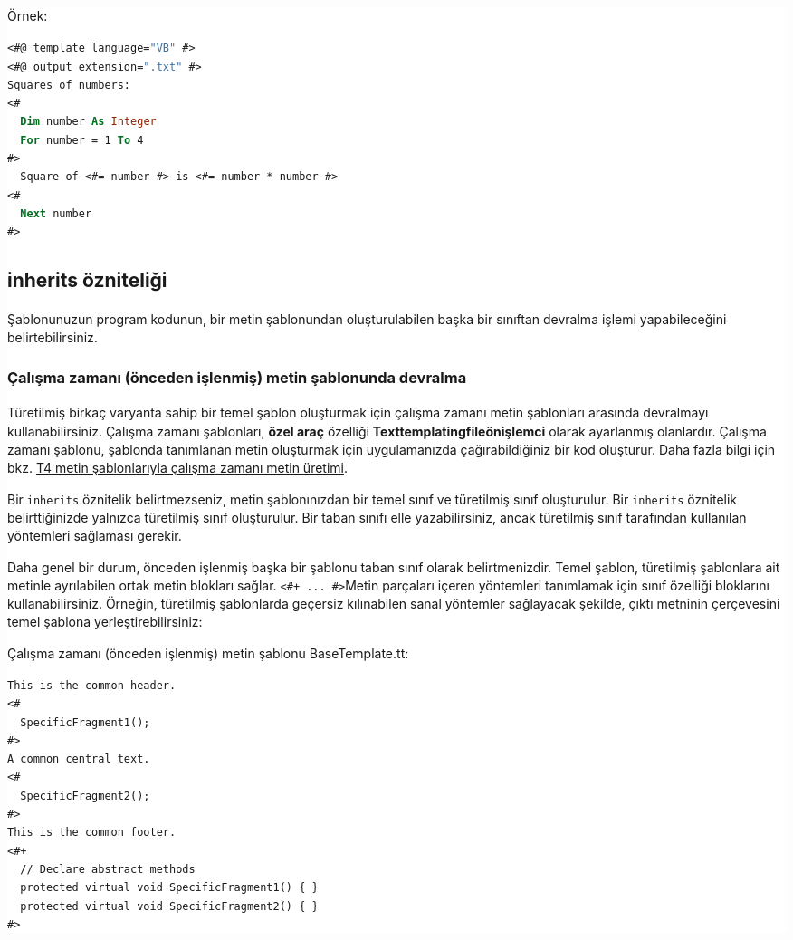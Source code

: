 Örnek:

```vb
<#@ template language="VB" #>
<#@ output extension=".txt" #>
Squares of numbers:
<#
  Dim number As Integer
  For number = 1 To 4
#>
  Square of <#= number #> is <#= number * number #>
<#
  Next number
#>
```

## <a name="inherits-attribute"></a>inherits özniteliği

Şablonunuzun program kodunun, bir metin şablonundan oluşturulabilen başka bir sınıftan devralma işlemi yapabileceğini belirtebilirsiniz.

### <a name="inheritance-in-a-run-time-preprocessed-text-template"></a>Çalışma zamanı (önceden işlenmiş) metin şablonunda devralma

Türetilmiş birkaç varyanta sahip bir temel şablon oluşturmak için çalışma zamanı metin şablonları arasında devralmayı kullanabilirsiniz. Çalışma zamanı şablonları, **özel araç** özelliği **Texttemplatingfileönişlemci** olarak ayarlanmış olanlardır. Çalışma zamanı şablonu, şablonda tanımlanan metin oluşturmak için uygulamanızda çağırabildiğiniz bir kod oluşturur. Daha fazla bilgi için bkz. [T4 metin şablonlarıyla çalışma zamanı metin üretimi](../modeling/run-time-text-generation-with-t4-text-templates.md).

Bir `inherits` öznitelik belirtmezseniz, metin şablonınızdan bir temel sınıf ve türetilmiş sınıf oluşturulur. Bir `inherits` öznitelik belirttiğinizde yalnızca türetilmiş sınıf oluşturulur. Bir taban sınıfı elle yazabilirsiniz, ancak türetilmiş sınıf tarafından kullanılan yöntemleri sağlaması gerekir.

Daha genel bir durum, önceden işlenmiş başka bir şablonu taban sınıf olarak belirtmenizdir. Temel şablon, türetilmiş şablonlara ait metinle ayrılabilen ortak metin blokları sağlar. `<#+ ... #>`Metin parçaları içeren yöntemleri tanımlamak için sınıf özelliği bloklarını kullanabilirsiniz. Örneğin, türetilmiş şablonlarda geçersiz kılınabilen sanal yöntemler sağlayacak şekilde, çıktı metninin çerçevesini temel şablona yerleştirebilirsiniz:

Çalışma zamanı (önceden işlenmiş) metin şablonu BaseTemplate.tt:

```scr
This is the common header.
<#
  SpecificFragment1();
#>
A common central text.
<#
  SpecificFragment2();
#>
This is the common footer.
<#+
  // Declare abstract methods
  protected virtual void SpecificFragment1() { }
  protected virtual void SpecificFragment2() { }
#>
```
